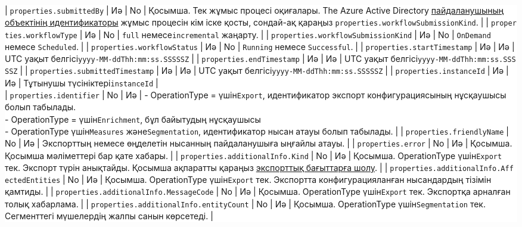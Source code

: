 | `properties.submittedBy`                     | Иә      | No   | Қосымша. Тек жұмыс процесі оқиғалары. The Azure Active Directory [пайдаланушының объектінің идентификаторы](/azure/marketplace/find-tenant-object-id#find-user-object-id) жұмыс процесін кім іске қосты, сондай-ақ қараңыз `properties.workflowSubmissionKind`.                                   |
| `properties.workflowType`                    | Иә      | No   | `full` немесе`incremental` жаңарту.                                                                                                                                                                                                                            |
| `properties.workflowSubmissionKind`          | Иә      | No   | `OnDemand` немесе `Scheduled`.                                                                                                                                                                                                                                  |
| `properties.workflowStatus`                  | Иә      | No   | `Running` немесе `Successful`.                                                                                                                                                                                                                                 |
| `properties.startTimestamp`                  | Иә      | Иә  | UTC уақыт белгісі`yyyy-MM-ddThh:mm:ss.SSSSSZ`                                                                                                                                                                                                                  |
| `properties.endTimestamp`                    | Иә      | Иә  | UTC уақыт белгісі`yyyy-MM-ddThh:mm:ss.SSSSSZ`                                                                                                                                                                                                                  |
| `properties.submittedTimestamp`              | Иә      | Иә  | UTC уақыт белгісі`yyyy-MM-ddThh:mm:ss.SSSSSZ`                                                                                                                                                                                                                  |
| `properties.instanceId`                      | Иә      | Иә  | Тұтынушы түсініктері`instanceId`                                                                                                                                                                                                                              |  
| `properties.identifier`                      | No       | Иә  | - OperationType = үшін`Export`, идентификатор экспорт конфигурациясының нұсқаушысы болып табылады. <br> - OperationType = үшін`Enrichment`, бұл байытудың нұсқаушысы <br> - OperationType үшін`Measures` және`Segmentation`, идентификатор нысан атауы болып табылады. |
| `properties.friendlyName`                    | No       | Иә  | Экспорттың немесе өңделетін нысанның пайдаланушыға ыңғайлы атауы.                                                                                                                                                                                           |
| `properties.error`                           | No       | Иә  | Қосымша. Қосымша мәліметтері бар қате хабары.                                                                                                                                                                                                                  |
| `properties.additionalInfo.Kind`             | No       | Иә  | Қосымша. OperationType үшін`Export` тек. Экспорт түрін анықтайды. Қосымша ақпаратты қараңыз [экспорттық бағыттарға шолу](export-destinations.md).                                                                                          |
| `properties.additionalInfo.AffectedEntities` | No       | Иә  | Қосымша. OperationType үшін`Export` тек. Экспортта конфигурацияланған нысандардың тізімін қамтиды.                                                                                                                                                            |
| `properties.additionalInfo.MessageCode`      | No       | Иә  | Қосымша. OperationType үшін`Export` тек. Экспортқа арналған толық хабарлама.                                                                                                                                                                                 |
| `properties.additionalInfo.entityCount`      | No       | Иә  | Қосымша. OperationType үшін`Segmentation` тек. Сегменттегі мүшелердің жалпы санын көрсетеді.                                                                                                                                                    |
